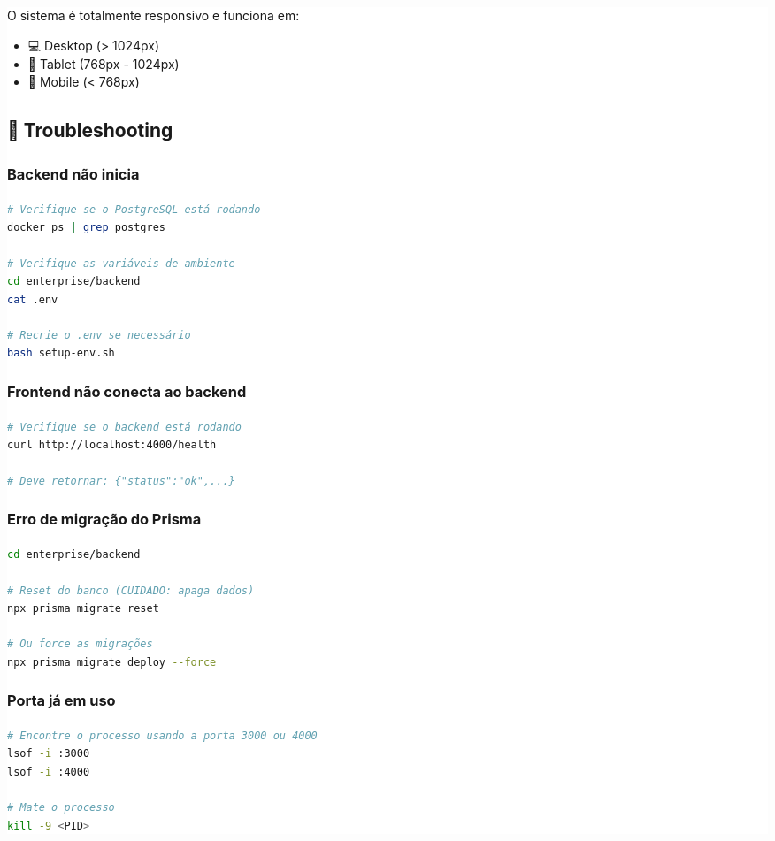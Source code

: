 O sistema é totalmente responsivo e funciona em:

- 💻 Desktop (> 1024px)
- 📱 Tablet (768px - 1024px)
- 📱 Mobile (< 768px)

## 🐛 Troubleshooting

### Backend não inicia

```bash
# Verifique se o PostgreSQL está rodando
docker ps | grep postgres

# Verifique as variáveis de ambiente
cd enterprise/backend
cat .env

# Recrie o .env se necessário
bash setup-env.sh
```

### Frontend não conecta ao backend

```bash
# Verifique se o backend está rodando
curl http://localhost:4000/health

# Deve retornar: {"status":"ok",...}
```

### Erro de migração do Prisma

```bash
cd enterprise/backend

# Reset do banco (CUIDADO: apaga dados)
npx prisma migrate reset

# Ou force as migrações
npx prisma migrate deploy --force
```

### Porta já em uso

```bash
# Encontre o processo usando a porta 3000 ou 4000
lsof -i :3000
lsof -i :4000

# Mate o processo
kill -9 <PID>
```

